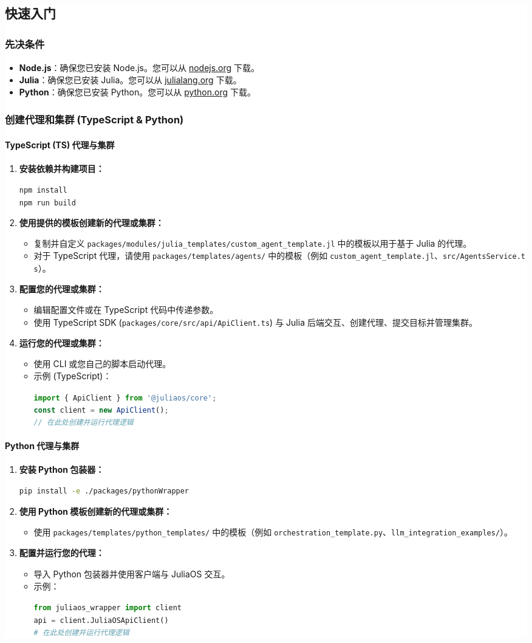 ## 快速入门

### 先决条件

- **Node.js**：确保您已安装 Node.js。您可以从 [nodejs.org](https://nodejs.org/) 下载。
- **Julia**：确保您已安装 Julia。您可以从 [julialang.org](https://julialang.org/) 下载。
- **Python**：确保您已安装 Python。您可以从 [python.org](https://www.python.org/) 下载。

### 创建代理和集群 (TypeScript & Python)

#### TypeScript (TS) 代理与集群

1.  **安装依赖并构建项目：**
    ```bash
    npm install
    npm run build
    ```

2.  **使用提供的模板创建新的代理或集群：**
    -   复制并自定义 `packages/modules/julia_templates/custom_agent_template.jl` 中的模板以用于基于 Julia 的代理。
    -   对于 TypeScript 代理，请使用 `packages/templates/agents/` 中的模板（例如 `custom_agent_template.jl`、`src/AgentsService.ts`）。

3.  **配置您的代理或集群：**
    -   编辑配置文件或在 TypeScript 代码中传递参数。
    -   使用 TypeScript SDK (`packages/core/src/api/ApiClient.ts`) 与 Julia 后端交互、创建代理、提交目标并管理集群。

4.  **运行您的代理或集群：**
    -   使用 CLI 或您自己的脚本启动代理。
    -   示例 (TypeScript)：
        ```typescript
        import { ApiClient } from '@juliaos/core';
        const client = new ApiClient();
        // 在此处创建并运行代理逻辑
        ```

#### Python 代理与集群

1.  **安装 Python 包装器：**
    ```bash
    pip install -e ./packages/pythonWrapper
    ```

2.  **使用 Python 模板创建新的代理或集群：**
    -   使用 `packages/templates/python_templates/` 中的模板（例如 `orchestration_template.py`、`llm_integration_examples/`）。

3.  **配置并运行您的代理：**
    -   导入 Python 包装器并使用客户端与 JuliaOS 交互。
    -   示例：
        ```python
        from juliaos_wrapper import client
        api = client.JuliaOSApiClient()
        # 在此处创建并运行代理逻辑
        ```

